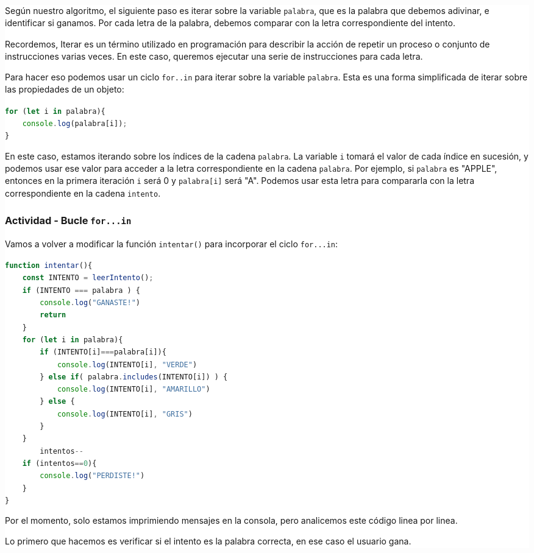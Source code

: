 Según nuestro algoritmo, el siguiente paso es iterar sobre la variable `palabra`, que es la palabra que debemos adivinar, e identificar si ganamos. Por cada letra de la palabra, debemos comparar con la letra correspondiente del intento.

Recordemos, Iterar es un término utilizado en programación para describir la acción de repetir un proceso o conjunto de instrucciones varias veces. En este caso, queremos ejecutar una serie de instrucciones para cada letra.

Para hacer eso podemos usar un ciclo `for..in` para iterar sobre la variable `palabra`. Esta es una forma simplificada de iterar sobre las propiedades de un objeto:

```jsx
for (let i in palabra){
	console.log(palabra[i]);
}
```

En este caso, estamos iterando sobre los índices de la cadena `palabra`. La variable `i` tomará el valor de cada índice en sucesión, y podemos usar ese valor para acceder a la letra correspondiente en la cadena `palabra`. Por ejemplo, si `palabra` es "APPLE", entonces en la primera iteración `i` será 0 y `palabra[i]` será "A". Podemos usar esta letra para compararla con la letra correspondiente en la cadena `intento`.

### Actividad - Bucle `for...in`

Vamos a volver a modificar la función `intentar()` para incorporar el ciclo `for...in`:

```jsx
function intentar(){
    const INTENTO = leerIntento();
    if (INTENTO === palabra ) {
        console.log("GANASTE!")
        return
    }
    for (let i in palabra){
        if (INTENTO[i]===palabra[i]){
            console.log(INTENTO[i], "VERDE")
        } else if( palabra.includes(INTENTO[i]) ) {
            console.log(INTENTO[i], "AMARILLO")
        } else {
            console.log(INTENTO[i], "GRIS")
        }
    }
		intentos--
    if (intentos==0){
        console.log("PERDISTE!")
    }
}
```

Por el momento, solo estamos imprimiendo mensajes en la consola, pero analicemos este código linea por linea.

Lo primero que hacemos es verificar si el intento es la palabra correcta, en ese caso el usuario gana.
